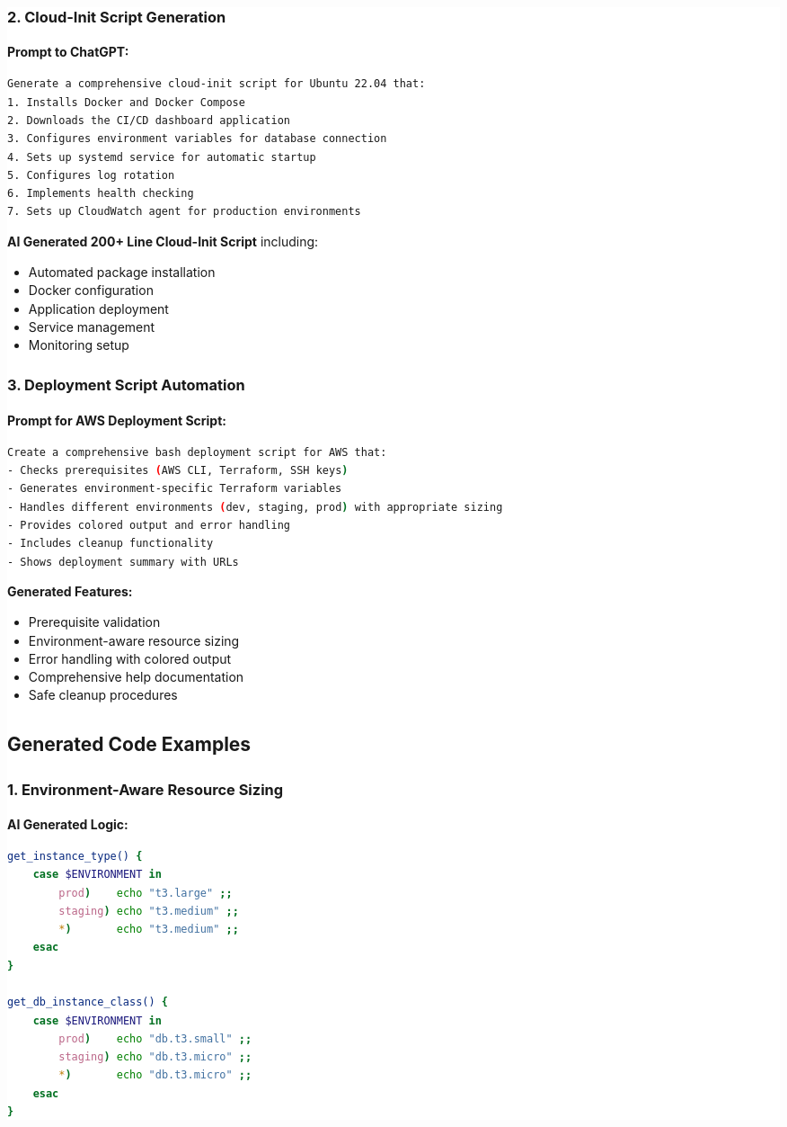 ```terraform
```

### 2. Cloud-Init Script Generation

**Prompt to ChatGPT:**
```
Generate a comprehensive cloud-init script for Ubuntu 22.04 that:
1. Installs Docker and Docker Compose
2. Downloads the CI/CD dashboard application
3. Configures environment variables for database connection
4. Sets up systemd service for automatic startup
5. Configures log rotation
6. Implements health checking
7. Sets up CloudWatch agent for production environments
```

**AI Generated 200+ Line Cloud-Init Script** including:
- Automated package installation
- Docker configuration
- Application deployment
- Service management
- Monitoring setup

### 3. Deployment Script Automation

**Prompt for AWS Deployment Script:**
```bash
Create a comprehensive bash deployment script for AWS that:
- Checks prerequisites (AWS CLI, Terraform, SSH keys)
- Generates environment-specific Terraform variables
- Handles different environments (dev, staging, prod) with appropriate sizing
- Provides colored output and error handling
- Includes cleanup functionality
- Shows deployment summary with URLs
```

**Generated Features:**
- Prerequisite validation
- Environment-aware resource sizing
- Error handling with colored output
- Comprehensive help documentation
- Safe cleanup procedures

## Generated Code Examples

### 1. Environment-Aware Resource Sizing

**AI Generated Logic:**
```bash
get_instance_type() {
    case $ENVIRONMENT in
        prod)    echo "t3.large" ;;
        staging) echo "t3.medium" ;;
        *)       echo "t3.medium" ;;
    esac
}

get_db_instance_class() {
    case $ENVIRONMENT in
        prod)    echo "db.t3.small" ;;
        staging) echo "db.t3.micro" ;;
        *)       echo "db.t3.micro" ;;
    esac
}
```